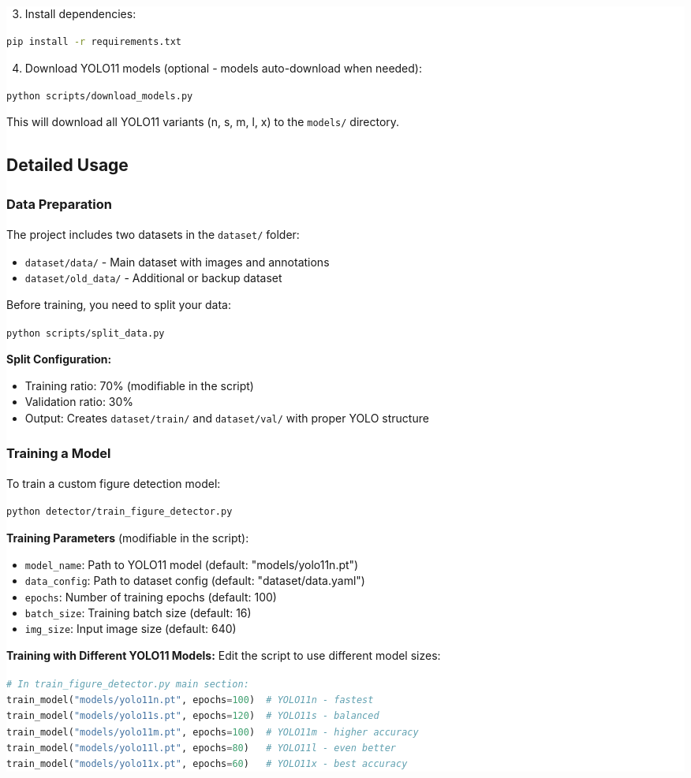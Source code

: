 3. Install dependencies:
```bash
pip install -r requirements.txt
```

4. Download YOLO11 models (optional - models auto-download when needed):
```bash
python scripts/download_models.py
```
This will download all YOLO11 variants (n, s, m, l, x) to the `models/` directory.

## Detailed Usage

### Data Preparation

The project includes two datasets in the `dataset/` folder:
- `dataset/data/` - Main dataset with images and annotations
- `dataset/old_data/` - Additional or backup dataset

Before training, you need to split your data:

```bash
python scripts/split_data.py
```

**Split Configuration:**
- Training ratio: 70% (modifiable in the script)
- Validation ratio: 30%
- Output: Creates `dataset/train/` and `dataset/val/` with proper YOLO structure

### Training a Model

To train a custom figure detection model:

```bash
python detector/train_figure_detector.py
```

**Training Parameters** (modifiable in the script):
- `model_name`: Path to YOLO11 model (default: "models/yolo11n.pt")
- `data_config`: Path to dataset config (default: "dataset/data.yaml") 
- `epochs`: Number of training epochs (default: 100)
- `batch_size`: Training batch size (default: 16)
- `img_size`: Input image size (default: 640)

**Training with Different YOLO11 Models:**
Edit the script to use different model sizes:
```python
# In train_figure_detector.py main section:
train_model("models/yolo11n.pt", epochs=100)  # YOLO11n - fastest
train_model("models/yolo11s.pt", epochs=120)  # YOLO11s - balanced
train_model("models/yolo11m.pt", epochs=100)  # YOLO11m - higher accuracy
train_model("models/yolo11l.pt", epochs=80)   # YOLO11l - even better
train_model("models/yolo11x.pt", epochs=60)   # YOLO11x - best accuracy
```
